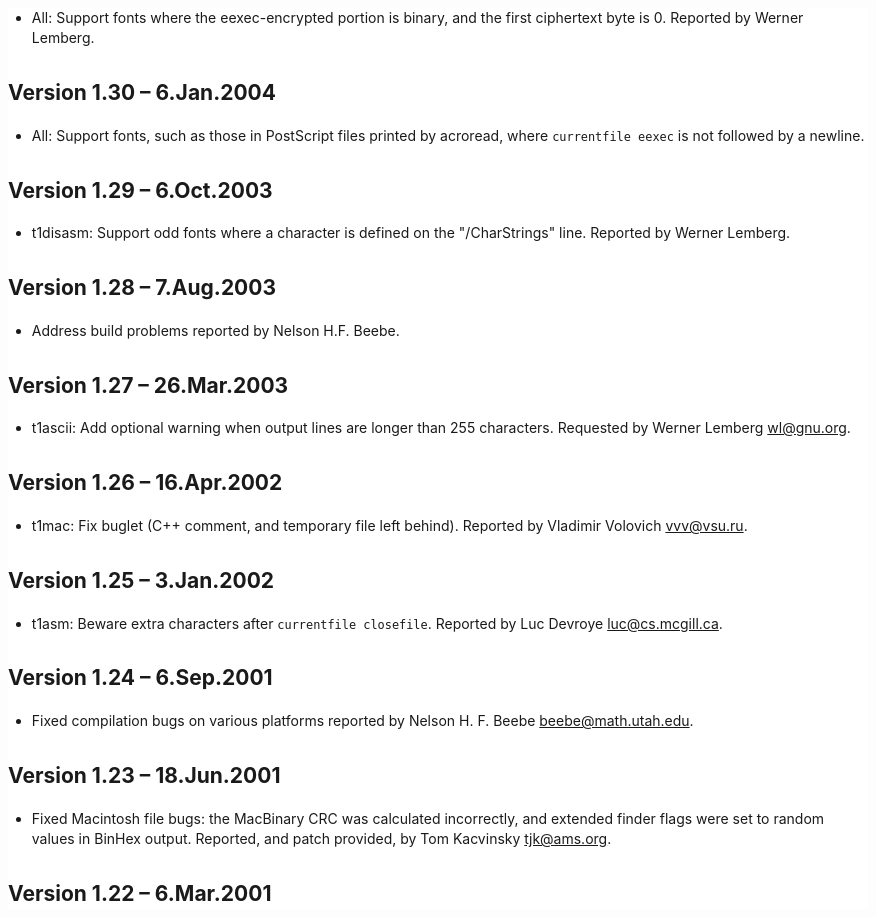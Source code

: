 * All: Support fonts where the eexec-encrypted portion is binary, and the
  first ciphertext byte is 0.  Reported by Werner Lemberg.


## Version 1.30 – 6.Jan.2004

* All: Support fonts, such as those in PostScript files printed by
  acroread, where `currentfile eexec` is not followed by a newline.


## Version 1.29 – 6.Oct.2003

* t1disasm: Support odd fonts where a character is defined on the
  "/CharStrings" line. Reported by Werner Lemberg.


## Version 1.28 – 7.Aug.2003

* Address build problems reported by Nelson H.F. Beebe.


## Version 1.27 – 26.Mar.2003

* t1ascii: Add optional warning when output lines are longer than 255
  characters. Requested by Werner Lemberg <wl@gnu.org>.


## Version 1.26 – 16.Apr.2002

* t1mac: Fix buglet (C++ comment, and temporary file left behind). Reported
  by Vladimir Volovich <vvv@vsu.ru>.


## Version 1.25 – 3.Jan.2002

* t1asm: Beware extra characters after `currentfile closefile`. Reported by
  Luc Devroye <luc@cs.mcgill.ca>.


## Version 1.24 – 6.Sep.2001

* Fixed compilation bugs on various platforms reported by Nelson H. F.
  Beebe <beebe@math.utah.edu>.


## Version 1.23 – 18.Jun.2001

* Fixed Macintosh file bugs: the MacBinary CRC was calculated incorrectly,
  and extended finder flags were set to random values in BinHex output.
  Reported, and patch provided, by Tom Kacvinsky <tjk@ams.org>.


## Version 1.22 – 6.Mar.2001
